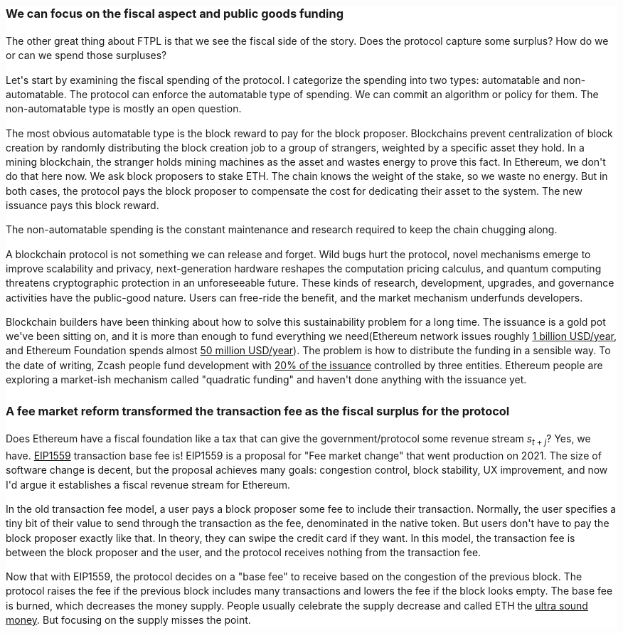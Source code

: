 ### We can focus on the fiscal aspect and public goods funding

The other great thing about FTPL is that we see the fiscal side of the story. Does the protocol capture some surplus? How do we or can we spend those surpluses?

Let's start by examining the fiscal spending of the protocol. I categorize the spending into two types: automatable and non-automatable. The protocol can enforce the automatable type of spending. We can commit an algorithm or policy for them. The non-automatable type is mostly an open question.

The most obvious automatable type is the block reward to pay for the block proposer. Blockchains prevent centralization of block creation by randomly distributing the block creation job to a group of strangers, weighted by a specific asset they hold. In a mining blockchain, the stranger holds mining machines as the asset and wastes energy to prove this fact. In Ethereum, we don't do that here now. We ask block proposers to stake ETH. The chain knows the weight of the stake, so we waste no energy. But in both cases, the protocol pays the block proposer to compensate the cost for dedicating their asset to the system. The new issuance pays this block reward.

The non-automatable spending is the constant maintenance and research required to keep the chain chugging along.

A blockchain protocol is not something we can release and forget. Wild bugs hurt the protocol, novel mechanisms emerge to improve scalability and privacy, next-generation hardware reshapes the computation pricing calculus, and quantum computing threatens cryptographic protection in an unforeseeable future. These kinds of research, development, upgrades, and governance activities have the public-good nature. Users can free-ride the benefit, and the market mechanism underfunds developers.

Blockchain builders have been thinking about how to solve this sustainability problem for a long time. The issuance is a gold pot we've been sitting on, and it is more than enough to fund everything we need(Ethereum network issues roughly [1 billion USD/year](https://ultrasound.money/), and Ethereum Foundation spends almost [50 million USD/year](https://ethereum.foundation/report-2022-04.pdf)). The problem is how to distribute the funding in a sensible way. To the date of writing, Zcash people fund development with [20% of the issuance](https://z.cash/network/) controlled by three entities. Ethereum people are exploring a market-ish mechanism called "quadratic funding" and haven't done anything with the issuance yet.

### A fee market reform transformed the transaction fee as the fiscal surplus for the protocol

Does Ethereum have a fiscal foundation like a tax that can give the government/protocol some revenue stream $s_{t+j}$? Yes, we have. [EIP1559](https://eips.ethereum.org/EIPS/eip-1559) transaction base fee is! EIP1559 is a proposal for "Fee market change" that went production on 2021. The size of software change is decent, but the proposal achieves many goals: congestion control, block stability, UX improvement, and now I'd argue it establishes a fiscal revenue stream for Ethereum.

In the old transaction fee model, a user pays a block proposer some fee to include their transaction. Normally, the user specifies a tiny bit of their value to send through the transaction as the fee, denominated in the native token. But users don't have to pay the block proposer exactly like that. In theory, they can swipe the credit card if they want. In this model, the transaction fee is between the block proposer and the user, and the protocol receives nothing from the transaction fee.

Now that with EIP1559, the protocol decides on a "base fee" to receive based on the congestion of the previous block. The protocol raises the fee if the previous block includes many transactions and lowers the fee if the block looks empty. The base fee is burned, which decreases the money supply. People usually celebrate the supply decrease and called ETH the [ultra sound money](https://ultrasound.money/). But focusing on the supply misses the point.
